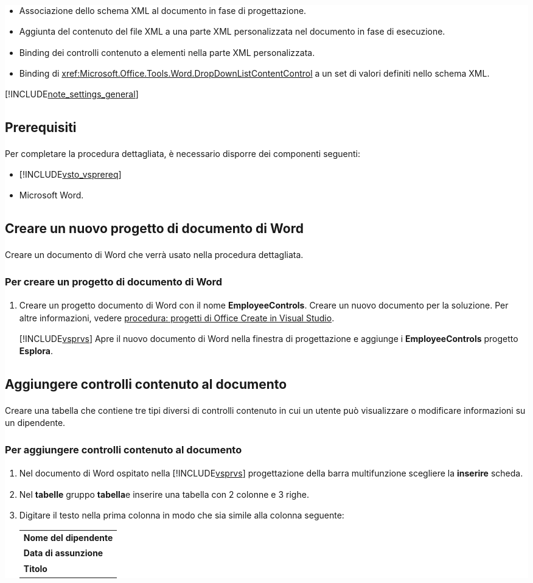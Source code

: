 -   Associazione dello schema XML al documento in fase di progettazione.  
  
-   Aggiunta del contenuto del file XML a una parte XML personalizzata nel documento in fase di esecuzione.  
  
-   Binding dei controlli contenuto a elementi nella parte XML personalizzata.  
  
-   Binding di <xref:Microsoft.Office.Tools.Word.DropDownListContentControl> a un set di valori definiti nello schema XML.  
  
 [!INCLUDE[note_settings_general](../sharepoint/includes/note-settings-general-md.md)]  
  
## <a name="prerequisites"></a>Prerequisiti  
 Per completare la procedura dettagliata, è necessario disporre dei componenti seguenti:  
  
-   [!INCLUDE[vsto_vsprereq](../vsto/includes/vsto-vsprereq-md.md)]  
  
-   Microsoft Word.  
  
## <a name="create-a-new-word-document-project"></a>Creare un nuovo progetto di documento di Word  
 Creare un documento di Word che verrà usato nella procedura dettagliata.  
  
### <a name="to-create-a-new-word-document-project"></a>Per creare un progetto di documento di Word  
  
1.  Creare un progetto documento di Word con il nome **EmployeeControls**. Creare un nuovo documento per la soluzione. Per altre informazioni, vedere [procedura: progetti di Office Create in Visual Studio](../vsto/how-to-create-office-projects-in-visual-studio.md).  
  
     [!INCLUDE[vsprvs](../sharepoint/includes/vsprvs-md.md)] Apre il nuovo documento di Word nella finestra di progettazione e aggiunge i **EmployeeControls** progetto **Esplora**.  
  
## <a name="add-content-controls-to-the-document"></a>Aggiungere controlli contenuto al documento  
 Creare una tabella che contiene tre tipi diversi di controlli contenuto in cui un utente può visualizzare o modificare informazioni su un dipendente.  
  
### <a name="to-add-content-controls-to-the-document"></a>Per aggiungere controlli contenuto al documento  
  
1.  Nel documento di Word ospitato nella [!INCLUDE[vsprvs](../sharepoint/includes/vsprvs-md.md)] progettazione della barra multifunzione scegliere la **inserire** scheda.  
  
2.  Nel **tabelle** gruppo **tabella**e inserire una tabella con 2 colonne e 3 righe.  
  
3.  Digitare il testo nella prima colonna in modo che sia simile alla colonna seguente:  
  
    ||  
    |-|  
    |**Nome del dipendente**|  
    |**Data di assunzione**|  
    |**Titolo**|  
  